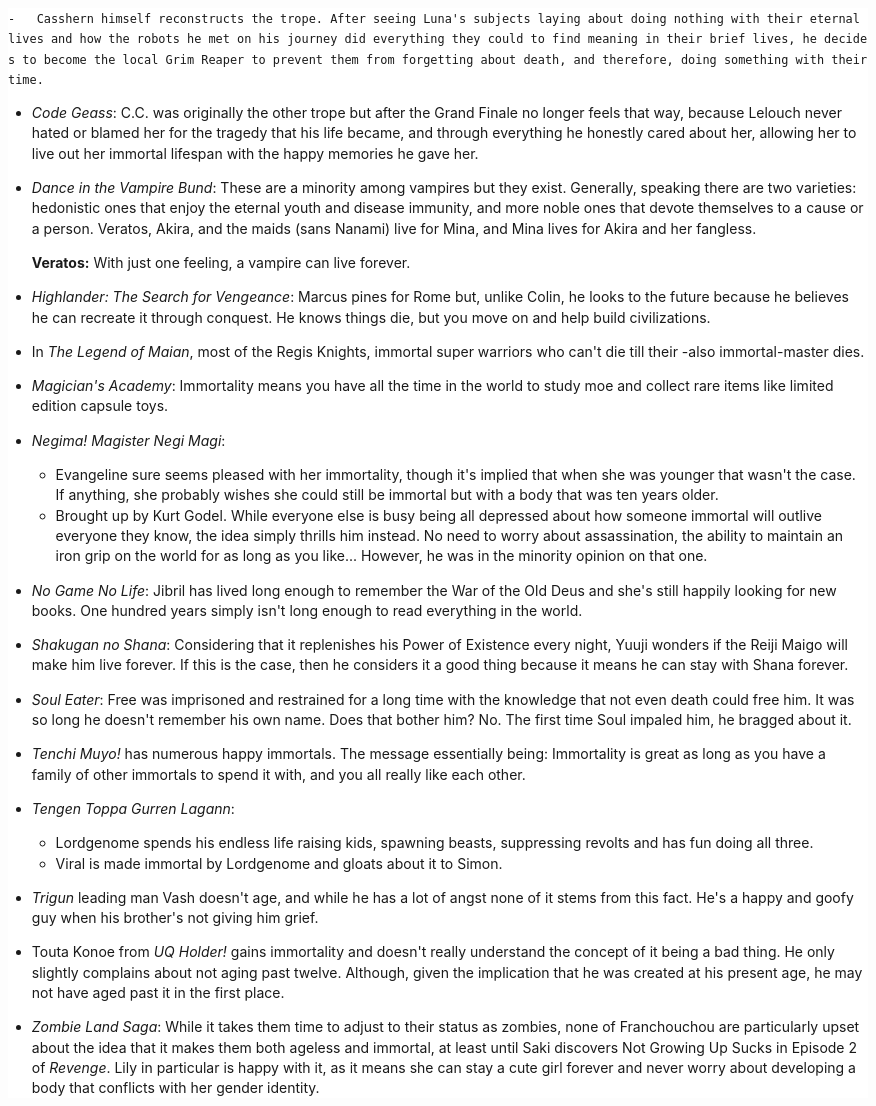     -   Casshern himself reconstructs the trope. After seeing Luna's subjects laying about doing nothing with their eternal lives and how the robots he met on his journey did everything they could to find meaning in their brief lives, he decides to become the local Grim Reaper to prevent them from forgetting about death, and therefore, doing something with their time.
-   _Code Geass_: C.C. was originally the other trope but after the Grand Finale no longer feels that way, because Lelouch never hated or blamed her for the tragedy that his life became, and through everything he honestly cared about her, allowing her to live out her immortal lifespan with the happy memories he gave her.
-   _Dance in the Vampire Bund_: These are a minority among vampires but they exist. Generally, speaking there are two varieties: hedonistic ones that enjoy the eternal youth and disease immunity, and more noble ones that devote themselves to a cause or a person. Veratos, Akira, and the maids (sans Nanami) live for Mina, and Mina lives for Akira and her fangless.
    
    **Veratos:** With just one feeling, a vampire can live forever.
    
-   _Highlander: The Search for Vengeance_: Marcus pines for Rome but, unlike Colin, he looks to the future because he believes he can recreate it through conquest. He knows things die, but you move on and help build civilizations.
-   In _The Legend of Maian_, most of the Regis Knights, immortal super warriors who can't die till their -also immortal-master dies.
-   _Magician's Academy_: Immortality means you have all the time in the world to study moe and collect rare items like limited edition capsule toys.
-   _Negima! Magister Negi Magi_:
    -   Evangeline sure seems pleased with her immortality, though it's implied that when she was younger that wasn't the case. If anything, she probably wishes she could still be immortal but with a body that was ten years older.
    -   Brought up by Kurt Godel. While everyone else is busy being all depressed about how someone immortal will outlive everyone they know, the idea simply thrills him instead. No need to worry about assassination, the ability to maintain an iron grip on the world for as long as you like... However, he was in the minority opinion on that one.
-   _No Game No Life_: Jibril has lived long enough to remember the War of the Old Deus and she's still happily looking for new books. One hundred years simply isn't long enough to read everything in the world.
-   _Shakugan no Shana_: Considering that it replenishes his Power of Existence every night, Yuuji wonders if the Reiji Maigo will make him live forever. If this is the case, then he considers it a good thing because it means he can stay with Shana forever.
-   _Soul Eater_: Free was imprisoned and restrained for a long time with the knowledge that not even death could free him. It was so long he doesn't remember his own name. Does that bother him? No. The first time Soul impaled him, he bragged about it.
-   _Tenchi Muyo!_ has numerous happy immortals. The message essentially being: Immortality is great as long as you have a family of other immortals to spend it with, and you all really like each other.
-   _Tengen Toppa Gurren Lagann_:
    -   Lordgenome spends his endless life raising kids, spawning beasts, suppressing revolts and has fun doing all three.
    -   Viral is made immortal by Lordgenome and gloats about it to Simon.
-   _Trigun_ leading man Vash doesn't age, and while he has a lot of angst none of it stems from this fact. He's a happy and goofy guy when his brother's not giving him grief.
-   Touta Konoe from _UQ Holder!_ gains immortality and doesn't really understand the concept of it being a bad thing. He only slightly complains about not aging past twelve. Although, given the implication that he was created at his present age, he may not have aged past it in the first place.
-   _Zombie Land Saga_: While it takes them time to adjust to their status as zombies, none of Franchouchou are particularly upset about the idea that it makes them both ageless and immortal, at least until Saki discovers Not Growing Up Sucks in Episode 2 of _Revenge_. Lily in particular is happy with it, as it means she can stay a cute girl forever and never worry about developing a body that conflicts with her gender identity.
